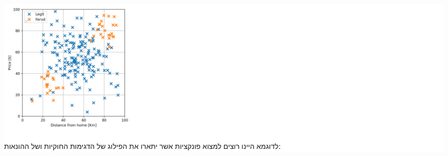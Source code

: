 <div class="imgbox" style="max-width:250px">

![](./output/transactions_dataset.png)

</div>

לדוגמא היינו רוצים למצוא פונקציות אשר יתארו את הפילוג של הדגימות החוקיות ושל ההונאות:

<div class="imgbox" style="max-width:600px">
